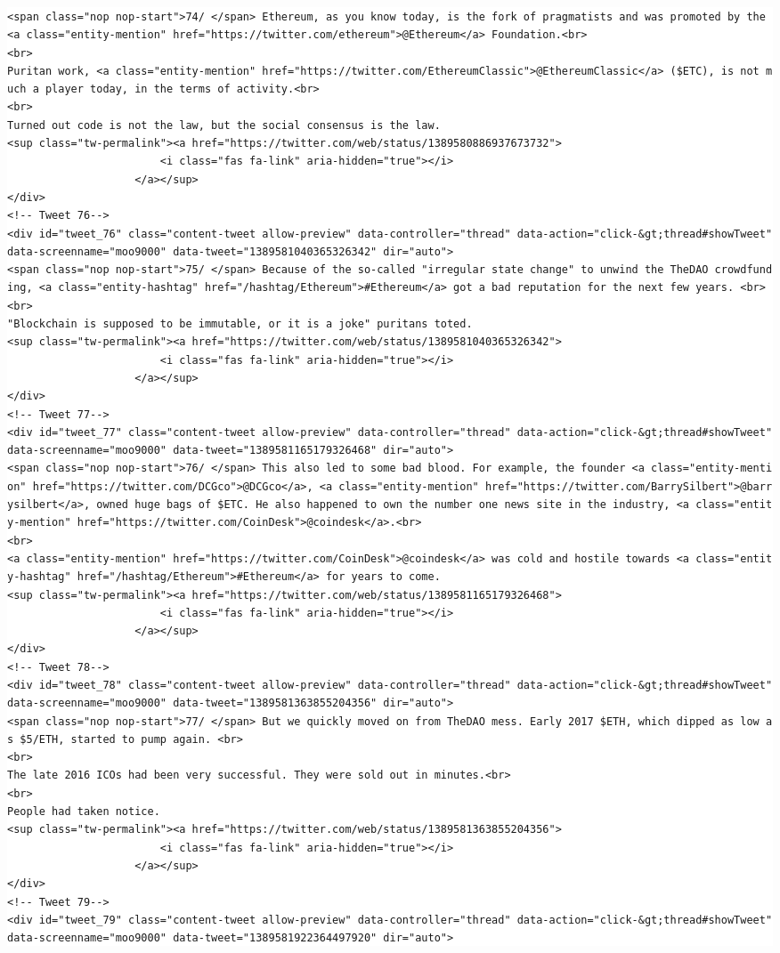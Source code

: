     <span class="nop nop-start">74/ </span> Ethereum, as you know today, is the fork of pragmatists and was promoted by the <a class="entity-mention" href="https://twitter.com/ethereum">@Ethereum</a> Foundation.<br>
    <br>
    Puritan work, <a class="entity-mention" href="https://twitter.com/EthereumClassic">@EthereumClassic</a> ($ETC), is not much a player today, in the terms of activity.<br>
    <br>
    Turned out code is not the law, but the social consensus is the law.
    <sup class="tw-permalink"><a href="https://twitter.com/web/status/1389580886937673732">
                            <i class="fas fa-link" aria-hidden="true"></i>
                        </a></sup>
    </div>
    <!-- Tweet 76-->
    <div id="tweet_76" class="content-tweet allow-preview" data-controller="thread" data-action="click-&gt;thread#showTweet" data-screenname="moo9000" data-tweet="1389581040365326342" dir="auto">
    <span class="nop nop-start">75/ </span> Because of the so-called "irregular state change" to unwind the TheDAO crowdfunding, <a class="entity-hashtag" href="/hashtag/Ethereum">#Ethereum</a> got a bad reputation for the next few years. <br>
    <br>
    "Blockchain is supposed to be immutable, or it is a joke" puritans toted.
    <sup class="tw-permalink"><a href="https://twitter.com/web/status/1389581040365326342">
                            <i class="fas fa-link" aria-hidden="true"></i>
                        </a></sup>
    </div>
    <!-- Tweet 77-->
    <div id="tweet_77" class="content-tweet allow-preview" data-controller="thread" data-action="click-&gt;thread#showTweet" data-screenname="moo9000" data-tweet="1389581165179326468" dir="auto">
    <span class="nop nop-start">76/ </span> This also led to some bad blood. For example, the founder <a class="entity-mention" href="https://twitter.com/DCGco">@DCGco</a>, <a class="entity-mention" href="https://twitter.com/BarrySilbert">@barrysilbert</a>, owned huge bags of $ETC. He also happened to own the number one news site in the industry, <a class="entity-mention" href="https://twitter.com/CoinDesk">@coindesk</a>.<br>
    <br>
    <a class="entity-mention" href="https://twitter.com/CoinDesk">@coindesk</a> was cold and hostile towards <a class="entity-hashtag" href="/hashtag/Ethereum">#Ethereum</a> for years to come.
    <sup class="tw-permalink"><a href="https://twitter.com/web/status/1389581165179326468">
                            <i class="fas fa-link" aria-hidden="true"></i>
                        </a></sup>
    </div>
    <!-- Tweet 78-->
    <div id="tweet_78" class="content-tweet allow-preview" data-controller="thread" data-action="click-&gt;thread#showTweet" data-screenname="moo9000" data-tweet="1389581363855204356" dir="auto">
    <span class="nop nop-start">77/ </span> But we quickly moved on from TheDAO mess. Early 2017 $ETH, which dipped as low as $5/ETH, started to pump again. <br>
    <br>
    The late 2016 ICOs had been very successful. They were sold out in minutes.<br>
    <br>
    People had taken notice.
    <sup class="tw-permalink"><a href="https://twitter.com/web/status/1389581363855204356">
                            <i class="fas fa-link" aria-hidden="true"></i>
                        </a></sup>
    </div>
    <!-- Tweet 79-->
    <div id="tweet_79" class="content-tweet allow-preview" data-controller="thread" data-action="click-&gt;thread#showTweet" data-screenname="moo9000" data-tweet="1389581922364497920" dir="auto">